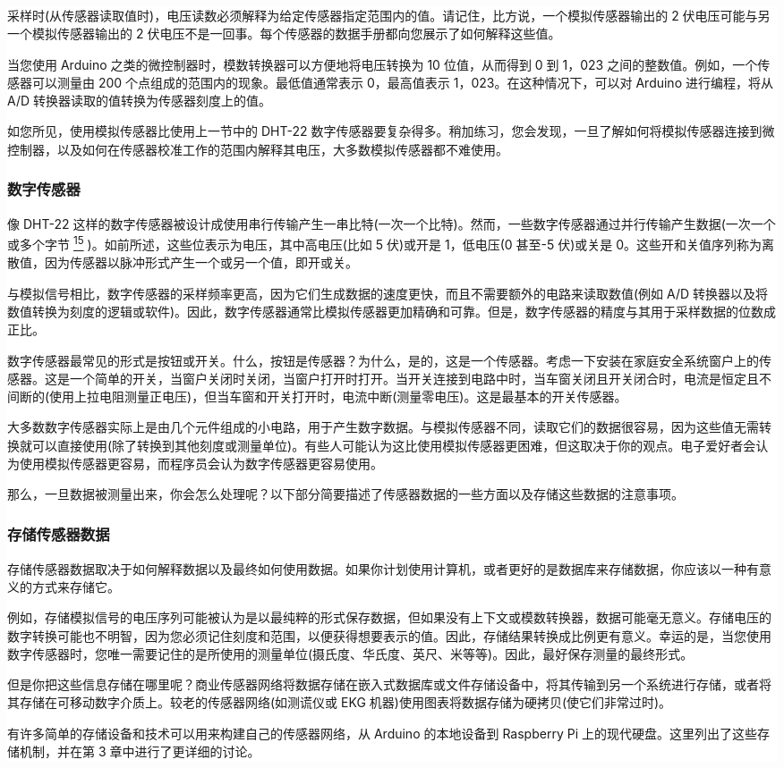 采样时(从传感器读取值时)，电压读数必须解释为给定传感器指定范围内的值。请记住，比方说，一个模拟传感器输出的 2 伏电压可能与另一个模拟传感器输出的 2 伏电压不是一回事。每个传感器的数据手册都向您展示了如何解释这些值。

当您使用 Arduino 之类的微控制器时，模数转换器可以方便地将电压转换为 10 位值，从而得到 0 到 1，023 之间的整数值。例如，一个传感器可以测量由 200 个点组成的范围内的现象。最低值通常表示 0，最高值表示 1，023。在这种情况下，可以对 Arduino 进行编程，将从 A/D 转换器读取的值转换为传感器刻度上的值。

如您所见，使用模拟传感器比使用上一节中的 DHT-22 数字传感器要复杂得多。稍加练习，您会发现，一旦了解如何将模拟传感器连接到微控制器，以及如何在传感器校准工作的范围内解释其电压，大多数模拟传感器都不难使用。

### 数字传感器

像 DHT-22 这样的数字传感器被设计成使用串行传输产生一串比特(一次一个比特)。然而，一些数字传感器通过并行传输产生数据(一次一个或多个字节 [<sup>15</sup>](#Fn15) )。如前所述，这些位表示为电压，其中高电压(比如 5 伏)或开是 1，低电压(0 甚至-5 伏)或关是 0。这些开和关值序列称为离散值，因为传感器以脉冲形式产生一个或另一个值，即开或关。

与模拟信号相比，数字传感器的采样频率更高，因为它们生成数据的速度更快，而且不需要额外的电路来读取数值(例如 A/D 转换器以及将数值转换为刻度的逻辑或软件)。因此，数字传感器通常比模拟传感器更加精确和可靠。但是，数字传感器的精度与其用于采样数据的位数成正比。

数字传感器最常见的形式是按钮或开关。什么，按钮是传感器？为什么，是的，这是一个传感器。考虑一下安装在家庭安全系统窗户上的传感器。这是一个简单的开关，当窗户关闭时关闭，当窗户打开时打开。当开关连接到电路中时，当车窗关闭且开关闭合时，电流是恒定且不间断的(使用上拉电阻测量正电压)，但当车窗和开关打开时，电流中断(测量零电压)。这是最基本的开关传感器。

大多数数字传感器实际上是由几个元件组成的小电路，用于产生数字数据。与模拟传感器不同，读取它们的数据很容易，因为这些值无需转换就可以直接使用(除了转换到其他刻度或测量单位)。有些人可能认为这比使用模拟传感器更困难，但这取决于你的观点。电子爱好者会认为使用模拟传感器更容易，而程序员会认为数字传感器更容易使用。

那么，一旦数据被测量出来，你会怎么处理呢？以下部分简要描述了传感器数据的一些方面以及存储这些数据的注意事项。

### 存储传感器数据

存储传感器数据取决于如何解释数据以及最终如何使用数据。如果你计划使用计算机，或者更好的是数据库来存储数据，你应该以一种有意义的方式来存储它。

例如，存储模拟信号的电压序列可能被认为是以最纯粹的形式保存数据，但如果没有上下文或模数转换器，数据可能毫无意义。存储电压的数字转换可能也不明智，因为您必须记住刻度和范围，以便获得想要表示的值。因此，存储结果转换成比例更有意义。幸运的是，当您使用数字传感器时，您唯一需要记住的是所使用的测量单位(摄氏度、华氏度、英尺、米等等)。因此，最好保存测量的最终形式。

但是你把这些信息存储在哪里呢？商业传感器网络将数据存储在嵌入式数据库或文件存储设备中，将其传输到另一个系统进行存储，或者将其存储在可移动数字介质上。较老的传感器网络(如测谎仪或 EKG 机器)使用图表将数据存储为硬拷贝(使它们非常过时)。

有许多简单的存储设备和技术可以用来构建自己的传感器网络，从 Arduino 的本地设备到 Raspberry Pi 上的现代硬盘。这里列出了这些存储机制，并在第 3 章中进行了更详细的讨论。

